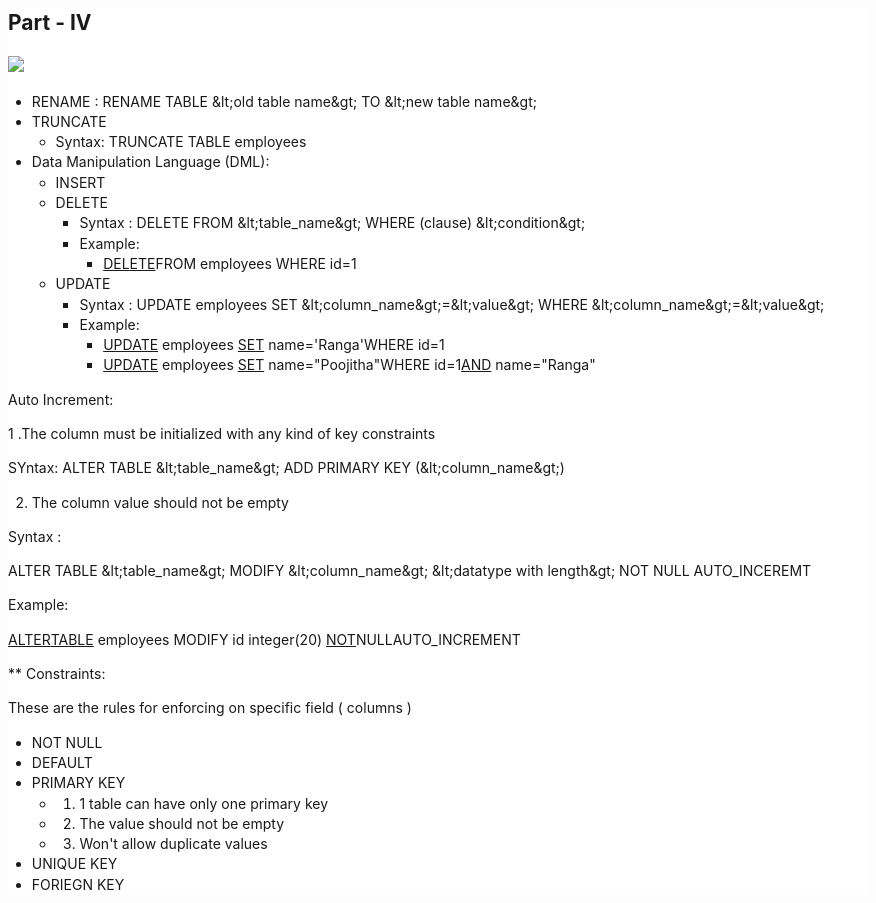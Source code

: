 ## Part - IV

![](RackMultipart20200628-4-mprj2k_html_237499165a11f2b9.gif)

  - RENAME : RENAME TABLE \&lt;old table name\&gt; TO \&lt;new table name\&gt;
  - TRUNCATE
    - Syntax: TRUNCATE TABLE employees
- Data Manipulation Language (DML):
  - INSERT
  - DELETE
    - Syntax : DELETE FROM \&lt;table\_name\&gt; WHERE (clause) \&lt;condition\&gt;
    - Example:
      - [DELETE](http://localhost/phpmyadmin/url.php?url=https://dev.mysql.com/doc/refman/5.5/en/delete.html)FROM employees WHERE id=1
  - UPDATE
    - Syntax : UPDATE employees SET \&lt;column\_name\&gt;=\&lt;value\&gt; WHERE \&lt;column\_name\&gt;=\&lt;value\&gt;
    - Example:
      - [UPDATE](http://localhost/phpmyadmin/url.php?url=https://dev.mysql.com/doc/refman/5.5/en/update.html) employees [SET](http://localhost/phpmyadmin/url.php?url=https://dev.mysql.com/doc/refman/5.5/en/set.html) name=&#39;Ranga&#39;WHERE id=1
      - [UPDATE](http://localhost/phpmyadmin/url.php?url=https://dev.mysql.com/doc/refman/5.5/en/update.html) employees [SET](http://localhost/phpmyadmin/url.php?url=https://dev.mysql.com/doc/refman/5.5/en/set.html) name=&quot;Poojitha&quot;WHERE id=1[AND](http://localhost/phpmyadmin/url.php?url=https://dev.mysql.com/doc/refman/5.5/en/logical-operators.html#operator_and) name=&quot;Ranga&quot;

Auto Increment:

1 .The column must be initialized with any kind of key constraints

SYntax: ALTER TABLE \&lt;table\_name\&gt; ADD PRIMARY KEY (\&lt;column\_name\&gt;)

2. The column value should not be empty

Syntax :

ALTER TABLE \&lt;table\_name\&gt; MODIFY \&lt;column\_name\&gt; \&lt;datatype with length\&gt; NOT NULL AUTO\_INCEREMT

Example:

[ALTER](http://localhost/phpmyadmin/url.php?url=https://dev.mysql.com/doc/refman/5.5/en/alter-table.html)[TABLE](http://localhost/phpmyadmin/url.php?url=https://dev.mysql.com/doc/refman/5.5/en/alter-table.html) employees MODIFY id integer(20) [NOT](http://localhost/phpmyadmin/url.php?url=https://dev.mysql.com/doc/refman/5.5/en/logical-operators.html#operator_not)NULLAUTO\_INCREMENT

\*\* Constraints:

These are the rules for enforcing on specific field ( columns )

- NOT NULL
- DEFAULT
- PRIMARY KEY
  - 1. 1 table can have only one primary key
  - 2. The value should not be empty
  - 3. Won&#39;t allow duplicate values
- UNIQUE KEY
- FORIEGN KEY
